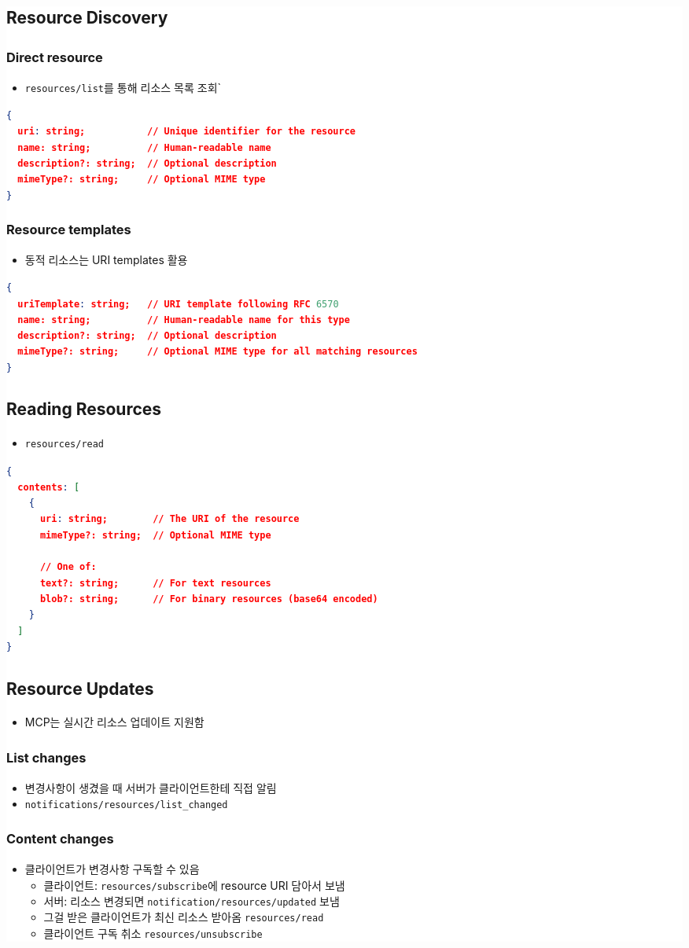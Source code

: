 ## Resource Discovery
### Direct resource
- `resources/list`를 통해 리소스 목록 조회`
```json
{
  uri: string;           // Unique identifier for the resource
  name: string;          // Human-readable name
  description?: string;  // Optional description
  mimeType?: string;     // Optional MIME type
}
```

### Resource templates
- 동적 리소스는 URI templates 활용
```json
{
  uriTemplate: string;   // URI template following RFC 6570
  name: string;          // Human-readable name for this type
  description?: string;  // Optional description
  mimeType?: string;     // Optional MIME type for all matching resources
}
```

## Reading Resources
- `resources/read`
```json
{
  contents: [
    {
      uri: string;        // The URI of the resource
      mimeType?: string;  // Optional MIME type

      // One of:
      text?: string;      // For text resources
      blob?: string;      // For binary resources (base64 encoded)
    }
  ]
}
```

## Resource Updates
- MCP는 실시간 리소스 업데이트 지원함

### List changes
- 변경사항이 생겼을 때 서버가 클라이언트한테 직접 알림
- `notifications/resources/list_changed`

### Content changes
- 클라이언트가 변경사항 구독할 수 있음
  - 클라이언트: `resources/subscribe`에 resource URI 담아서 보냄
  - 서버: 리소스 변경되면 `notification/resources/updated` 보냄
  - 그걸 받은 클라이언트가 최신 리소스 받아옴 `resources/read`
  - 클라이언트 구독 취소 `resources/unsubscribe`
